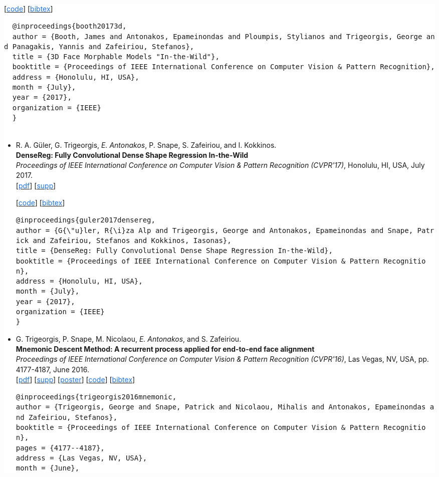   [<a href="http://www.menpo.org/menpo3d/"><font color="1A75FF">code</font></a>]
  [<a href="javascript:toggleBibtex('booth20173d')"><font color="1A75FF">bibtex</font></a>]
  <div id="bib_booth20173d" class="bibtex noshow">
  <pre>
  @inproceedings{booth20173d,
  author = {Booth, James and Antonakos, Epameinondas and Ploumpis, Stylianos and Trigeorgis, George and Panagakis, Yannis and Zafeiriou, Stefanos},
  title = {3D Face Morphable Models "In-the-Wild"},
  booktitle = {Proceedings of IEEE International Conference on Computer Vision & Pattern Recognition},
  address = {Honolulu, HI, USA},
  month = {July},
  year = {2017},
  organization = {IEEE}
  }
  </pre>
  </div>

* R. A. Güler, G. Trigeorgis, _E. Antonakos_, P. Snape, S. Zafeiriou, and I. Kokkinos.<br/>
  **DenseReg: Fully Convolutional Dense Shape Regression In-the-Wild**<br/>
  *Proceedings of IEEE International Conference on Computer Vision & Pattern Recognition (CVPR'17)*, Honolulu, HI, USA, July 2017.<br/>
  [<a href="../publications/files/guler2017densereg.pdf"><font color="1A75FF">pdf</font></a>]
  [<a href="../publications/files/guler2017densereg_supp.pdf"><font color="1A75FF">supp</font></a>]
  
  [<a href="http://alpguler.com/DenseReg.html"><font color="1A75FF">code</font></a>]
  [<a href="javascript:toggleBibtex('guler2017densereg')"><font color="1A75FF">bibtex</font></a>]
  <div id="bib_guler2017densereg" class="bibtex noshow">
  <pre>
  @inproceedings{guler2017densereg,
  author = {G{\"u}ler, R{\i}za Alp and Trigeorgis, George and Antonakos, Epameinondas and Snape, Patrick and Zafeiriou, Stefanos and Kokkinos, Iasonas},
  title = {DenseReg: Fully Convolutional Dense Shape Regression In-the-Wild},
  booktitle = {Proceedings of IEEE International Conference on Computer Vision & Pattern Recognition},
  address = {Honolulu, HI, USA},
  month = {July},
  year = {2017},
  organization = {IEEE}
  }
  </pre>
  </div>

* G. Trigeorgis, P. Snape, M. Nicolaou, *E. Antonakos*, and S. Zafeiriou.<br/>
  **Mnemonic Descent Method: A recurrent process applied for end-to-end face alignment**<br/>
  *Proceedings of IEEE International Conference on Computer Vision & Pattern Recognition (CVPR'16)*, Las Vegas, NV, USA, pp. 4177-4187, June 2016.<br/>
  [<a href="../publications/files/trigeorgis2016mnemonic.pdf"><font color="1A75FF">pdf</font></a>]
  [<a href="../publications/files/trigeorgis2016mnemonic_supp.pdf"><font color="1A75FF">supp</font></a>]
  [<a href="../publications/files/trigeorgis2016mnemonic_poster.pdf"><font color="1A75FF">poster</font></a>]
  [<a href="https://github.com/trigeorgis/mdm"><font color="1A75FF">code</font></a>]
  [<a href="javascript:toggleBibtex('trigeorgis2016mnemonic')"><font color="1A75FF">bibtex</font></a>]
  <div id="bib_trigeorgis2016mnemonic" class="bibtex noshow">
  <pre>
  @inproceedings{trigeorgis2016mnemonic,
  author = {Trigeorgis, George and Snape, Patrick and Nicolaou, Mihalis and Antonakos, Epameinondas and Zafeiriou, Stefanos},
  booktitle = {Proceedings of IEEE International Conference on Computer Vision & Pattern Recognition},
  pages = {4177--4187},
  address = {Las Vegas, NV, USA},
  month = {June},
